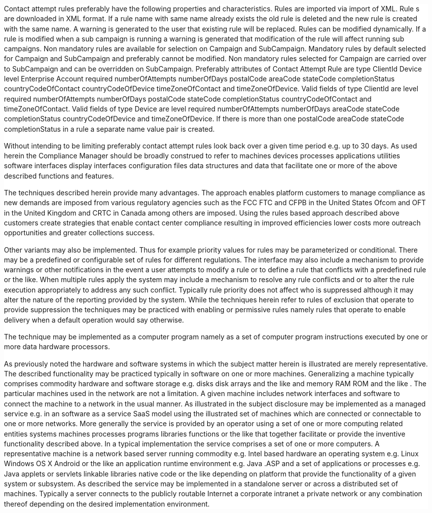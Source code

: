 Contact attempt rules preferably have the following properties and characteristics. Rules are imported via import of XML. Rule s are downloaded in XML format. If a rule name with same name already exists the old rule is deleted and the new rule is created with the same name. A warning is generated to the user that existing rule will be replaced. Rules can be modified dynamically. If a rule is modified when a sub campaign is running a warning is generated that modification of the rule will affect running sub campaigns. Non mandatory rules are available for selection on Campaign and SubCampaign. Mandatory rules by default selected for Campaign and SubCampaign and preferably cannot be modified. Non mandatory rules selected for Campaign are carried over to SubCampaign and can be overridden on SubCampaign. Preferably attributes of Contact Attempt Rule are type ClientId Device level Enterprise Account required numberOfAttempts numberOfDays postalCode areaCode stateCode completionStatus countryCodeOfContact countryCodeOfDevice timeZoneOfContact and timeZoneOfDevice. Valid fields of type ClientId are level required numberOfAttempts numberOfDays postalCode stateCode completionStatus countryCodeOfContact and timeZoneOfContact. Valid fields of type Device are level required numberOfAttempts numberOfDays areaCode stateCode completionStatus countryCodeOfDevice and timeZoneOfDevice. If there is more than one postalCode areaCode stateCode completionStatus in a rule a separate name value pair is created.

Without intending to be limiting preferably contact attempt rules look back over a given time period e.g. up to 30 days. As used herein the Compliance Manager should be broadly construed to refer to machines devices processes applications utilities software interfaces display interfaces configuration files data structures and data that facilitate one or more of the above described functions and features.

The techniques described herein provide many advantages. The approach enables platform customers to manage compliance as new demands are imposed from various regulatory agencies such as the FCC FTC and CFPB in the United States Ofcom and OFT in the United Kingdom and CRTC in Canada among others are imposed. Using the rules based approach described above customers create strategies that enable contact center compliance resulting in improved efficiencies lower costs more outreach opportunities and greater collections success.

Other variants may also be implemented. Thus for example priority values for rules may be parameterized or conditional. There may be a predefined or configurable set of rules for different regulations. The interface may also include a mechanism to provide warnings or other notifications in the event a user attempts to modify a rule or to define a rule that conflicts with a predefined rule or the like. When multiple rules apply the system may include a mechanism to resolve any rule conflicts and or to alter the rule execution appropriately to address any such conflict. Typically rule priority does not affect who is suppressed although it may alter the nature of the reporting provided by the system. While the techniques herein refer to rules of exclusion that operate to provide suppression the techniques may be practiced with enabling or permissive rules namely rules that operate to enable delivery when a default operation would say otherwise.

The technique may be implemented as a computer program namely as a set of computer program instructions executed by one or more data hardware processors.

As previously noted the hardware and software systems in which the subject matter herein is illustrated are merely representative. The described functionality may be practiced typically in software on one or more machines. Generalizing a machine typically comprises commodity hardware and software storage e.g. disks disk arrays and the like and memory RAM ROM and the like . The particular machines used in the network are not a limitation. A given machine includes network interfaces and software to connect the machine to a network in the usual manner. As illustrated in the subject disclosure may be implemented as a managed service e.g. in an software as a service SaaS model using the illustrated set of machines which are connected or connectable to one or more networks. More generally the service is provided by an operator using a set of one or more computing related entities systems machines processes programs libraries functions or the like that together facilitate or provide the inventive functionality described above. In a typical implementation the service comprises a set of one or more computers. A representative machine is a network based server running commodity e.g. Intel based hardware an operating system e.g. Linux Windows OS X Android or the like an application runtime environment e.g. Java .ASP and a set of applications or processes e.g. Java applets or servlets linkable libraries native code or the like depending on platform that provide the functionality of a given system or subsystem. As described the service may be implemented in a standalone server or across a distributed set of machines. Typically a server connects to the publicly routable Internet a corporate intranet a private network or any combination thereof depending on the desired implementation environment.
